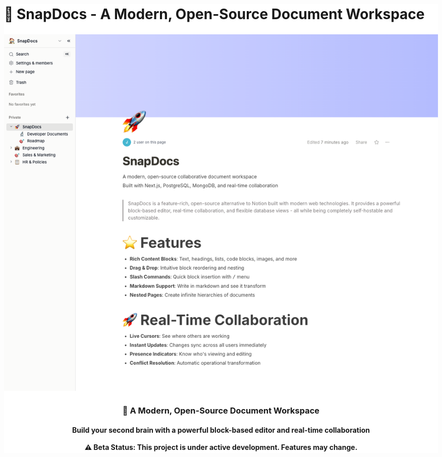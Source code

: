 # 📝 SnapDocs - A Modern, Open-Source Document Workspace

<div align="center">
  <img src="screenshots/pages.png" alt="SnapDocs Editor" width="100%" />
  
  <h3>🚀 A Modern, Open-Source Document Workspace</h3>
  
  <p>
    <strong>Build your second brain with a powerful block-based editor and real-time collaboration</strong>
  </p>
  
  <p>
    <strong>⚠️ Beta Status: This project is under active development. Features may change.</strong>
  </p>
  